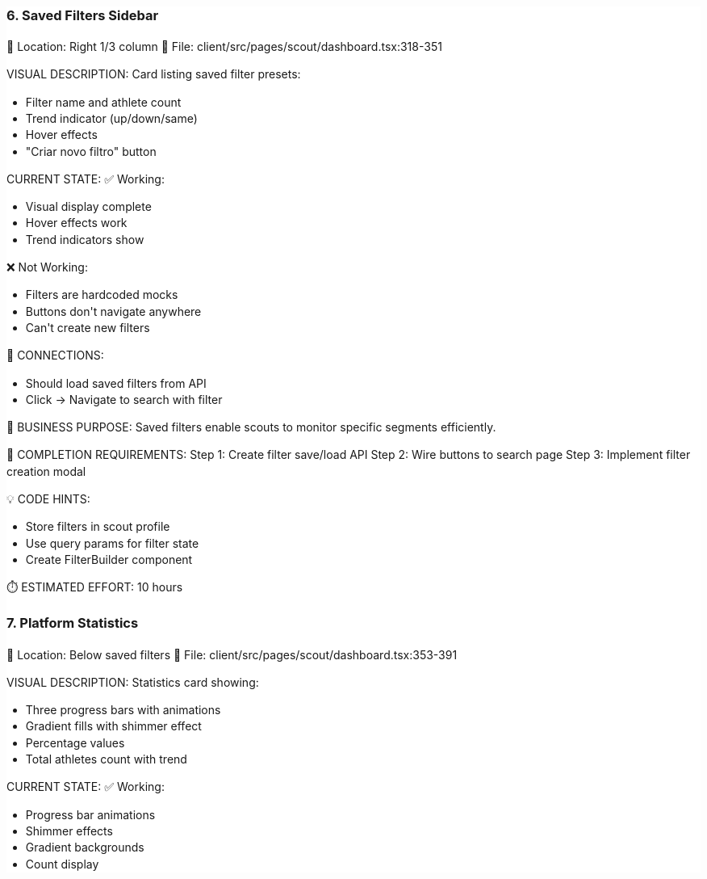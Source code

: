 ### 6. Saved Filters Sidebar
📍 Location: Right 1/3 column
📂 File: client/src/pages/scout/dashboard.tsx:318-351

VISUAL DESCRIPTION:
Card listing saved filter presets:
- Filter name and athlete count
- Trend indicator (up/down/same)
- Hover effects
- "Criar novo filtro" button

CURRENT STATE:
✅ Working:
   - Visual display complete
   - Hover effects work
   - Trend indicators show

❌ Not Working:
   - Filters are hardcoded mocks
   - Buttons don't navigate anywhere
   - Can't create new filters

🔗 CONNECTIONS:
- Should load saved filters from API
- Click → Navigate to search with filter

💼 BUSINESS PURPOSE:
Saved filters enable scouts to monitor specific segments efficiently.

🎯 COMPLETION REQUIREMENTS:
Step 1: Create filter save/load API
Step 2: Wire buttons to search page
Step 3: Implement filter creation modal

💡 CODE HINTS:
- Store filters in scout profile
- Use query params for filter state
- Create FilterBuilder component

⏱️ ESTIMATED EFFORT: 10 hours

### 7. Platform Statistics
📍 Location: Below saved filters
📂 File: client/src/pages/scout/dashboard.tsx:353-391

VISUAL DESCRIPTION:
Statistics card showing:
- Three progress bars with animations
- Gradient fills with shimmer effect
- Percentage values
- Total athletes count with trend

CURRENT STATE:
✅ Working:
   - Progress bar animations
   - Shimmer effects
   - Gradient backgrounds
   - Count display

